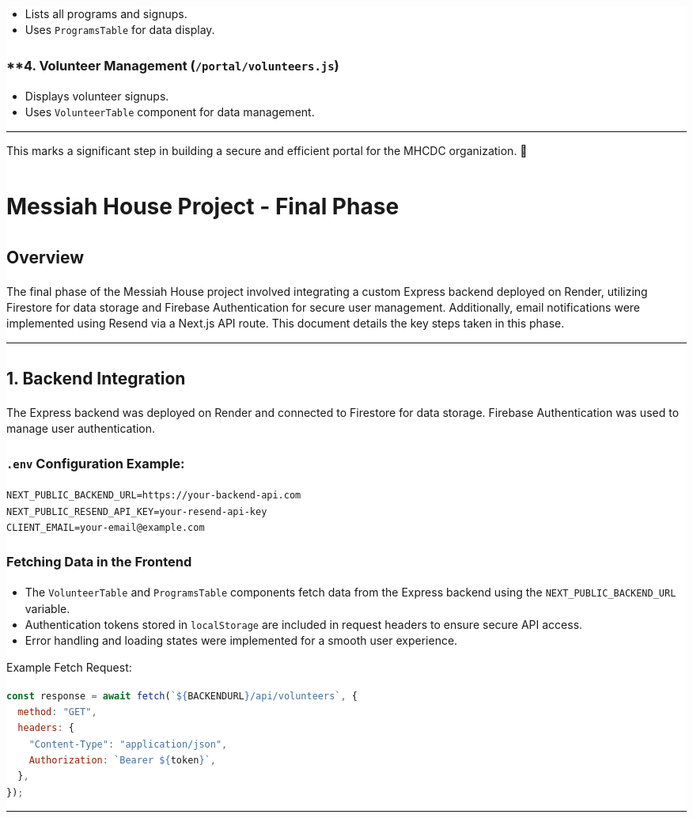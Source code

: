 - Lists all programs and signups.
- Uses `ProgramsTable` for data display.

### \*\*4. Volunteer Management (`/portal/volunteers.js`)

- Displays volunteer signups.
- Uses `VolunteerTable` component for data management.

---

This marks a significant step in building a secure and efficient portal for the MHCDC organization. 🚀

# Messiah House Project - Final Phase

## Overview

The final phase of the Messiah House project involved integrating a custom Express backend deployed on Render, utilizing Firestore for data storage and Firebase Authentication for secure user management. Additionally, email notifications were implemented using Resend via a Next.js API route. This document details the key steps taken in this phase.

---

## 1. Backend Integration

The Express backend was deployed on Render and connected to Firestore for data storage. Firebase Authentication was used to manage user authentication.

### `.env` Configuration Example:

```env
NEXT_PUBLIC_BACKEND_URL=https://your-backend-api.com
NEXT_PUBLIC_RESEND_API_KEY=your-resend-api-key
CLIENT_EMAIL=your-email@example.com
```

### Fetching Data in the Frontend

- The `VolunteerTable` and `ProgramsTable` components fetch data from the Express backend using the `NEXT_PUBLIC_BACKEND_URL` variable.
- Authentication tokens stored in `localStorage` are included in request headers to ensure secure API access.
- Error handling and loading states were implemented for a smooth user experience.

Example Fetch Request:

```javascript
const response = await fetch(`${BACKENDURL}/api/volunteers`, {
  method: "GET",
  headers: {
    "Content-Type": "application/json",
    Authorization: `Bearer ${token}`,
  },
});
```

---